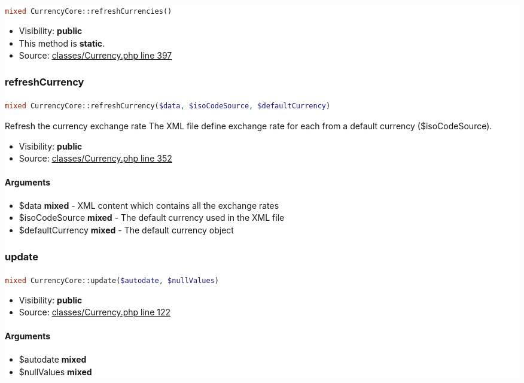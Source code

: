 ```php
mixed CurrencyCore::refreshCurrencies()
```





* Visibility: **public**
* This method is **static**.
* Source: [classes/Currency.php line 397](https://github.com/PrestaShop/PrestaShop/blob/1.6.0.9/classes/Currency.php#L397)




### <a name="method-refreshCurrency"></a>refreshCurrency

```php
mixed CurrencyCore::refreshCurrency($data, $isoCodeSource, $defaultCurrency)
```

Refresh the currency exchange rate
The XML file define exchange rate for each from a default currency ($isoCodeSource).



* Visibility: **public**
* Source: [classes/Currency.php line 352](https://github.com/PrestaShop/PrestaShop/blob/1.6.0.9/classes/Currency.php#L352)


#### Arguments
* $data **mixed** - XML content which contains all the exchange rates
* $isoCodeSource **mixed** - The default currency used in the XML file
* $defaultCurrency **mixed** - The default currency object



### <a name="method-update"></a>update

```php
mixed CurrencyCore::update($autodate, $nullValues)
```





* Visibility: **public**
* Source: [classes/Currency.php line 122](https://github.com/PrestaShop/PrestaShop/blob/1.6.0.9/classes/Currency.php#L122)


#### Arguments
* $autodate **mixed**
* $nullValues **mixed**


